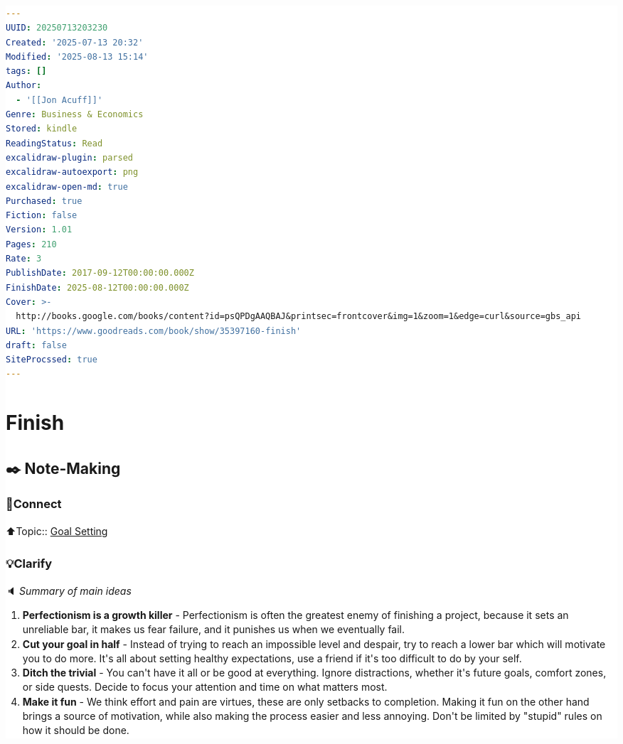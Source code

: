 ```yaml
---
UUID: 20250713203230
Created: '2025-07-13 20:32'
Modified: '2025-08-13 15:14'
tags: []
Author:
  - '[[Jon Acuff]]'
Genre: Business & Economics
Stored: kindle
ReadingStatus: Read
excalidraw-plugin: parsed
excalidraw-autoexport: png
excalidraw-open-md: true
Purchased: true
Fiction: false
Version: 1.01
Pages: 210
Rate: 3
PublishDate: 2017-09-12T00:00:00.000Z
FinishDate: 2025-08-12T00:00:00.000Z
Cover: >-
  http://books.google.com/books/content?id=psQPDgAAQBAJ&printsec=frontcover&img=1&zoom=1&edge=curl&source=gbs_api
URL: 'https://www.goodreads.com/book/show/35397160-finish'
draft: false
SiteProcssed: true
---
```


# Finish

## ✒️ Note-Making

### 🔗Connect

⬆️Topic:: [Goal Setting](/notes/lifes-mission.md)

### 💡Clarify
🔈 *Summary of main ideas*
1. **Perfectionism is a growth killer** - Perfectionism is often the greatest enemy of finishing a project, because it sets an unreliable bar, it makes us fear failure, and it punishes us when we eventually fail.
2. **Cut your goal in half** - Instead of trying to reach an impossible level and despair, try to reach a lower bar which will motivate you to do more. It's all about setting healthy expectations, use a friend if it's too difficult to do by your self.
3. **Ditch the trivial** - You can't have it all or be good at everything. Ignore distractions, whether it's future goals, comfort zones, or side quests. Decide to focus your attention and time on what matters most.
4. **Make it fun** - We think effort and pain are virtues, these are only setbacks to completion. Making it fun on the other hand brings a source of motivation, while also making the process easier and less annoying. Don't be limited by "stupid" rules on how it should be done.
